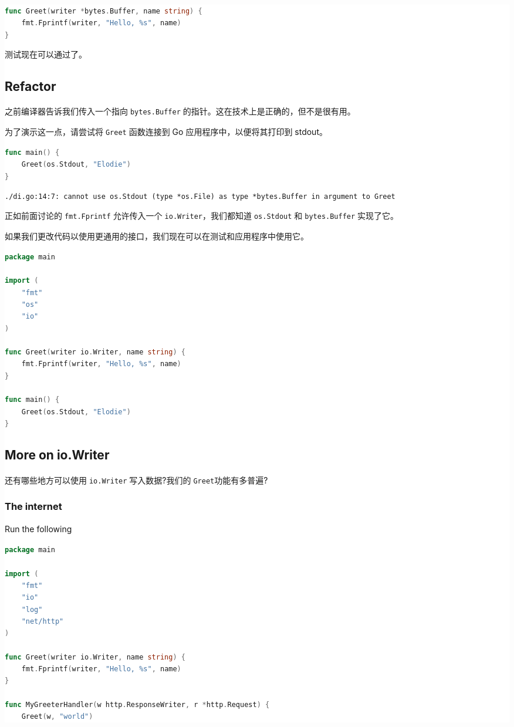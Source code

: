 ```go
func Greet(writer *bytes.Buffer, name string) {
	fmt.Fprintf(writer, "Hello, %s", name)
}
```

测试现在可以通过了。

## Refactor

之前编译器告诉我们传入一个指向 `bytes.Buffer` 的指针。这在技术上是正确的，但不是很有用。

为了演示这一点，请尝试将 `Greet` 函数连接到 Go 应用程序中，以便将其打印到 stdout。


```go
func main() {
	Greet(os.Stdout, "Elodie")
}
```

`./di.go:14:7: cannot use os.Stdout (type *os.File) as type *bytes.Buffer in argument to Greet`

正如前面讨论的 `fmt.Fprintf` 允许传入一个 `io.Writer`，我们都知道 `os.Stdout` 和 `bytes.Buffer` 实现了它。

如果我们更改代码以使用更通用的接口，我们现在可以在测试和应用程序中使用它。

```go
package main

import (
    "fmt"
    "os"
    "io"
)

func Greet(writer io.Writer, name string) {
    fmt.Fprintf(writer, "Hello, %s", name)
}

func main() {
	Greet(os.Stdout, "Elodie")
}
```

## More on io.Writer

还有哪些地方可以使用 `io.Writer` 写入数据?我们的 `Greet`功能有多普遍?

### The internet

Run the following

```go
package main

import (
    "fmt"
    "io"
    "log"
    "net/http"
)

func Greet(writer io.Writer, name string) {
    fmt.Fprintf(writer, "Hello, %s", name)
}

func MyGreeterHandler(w http.ResponseWriter, r *http.Request) {
    Greet(w, "world")
```